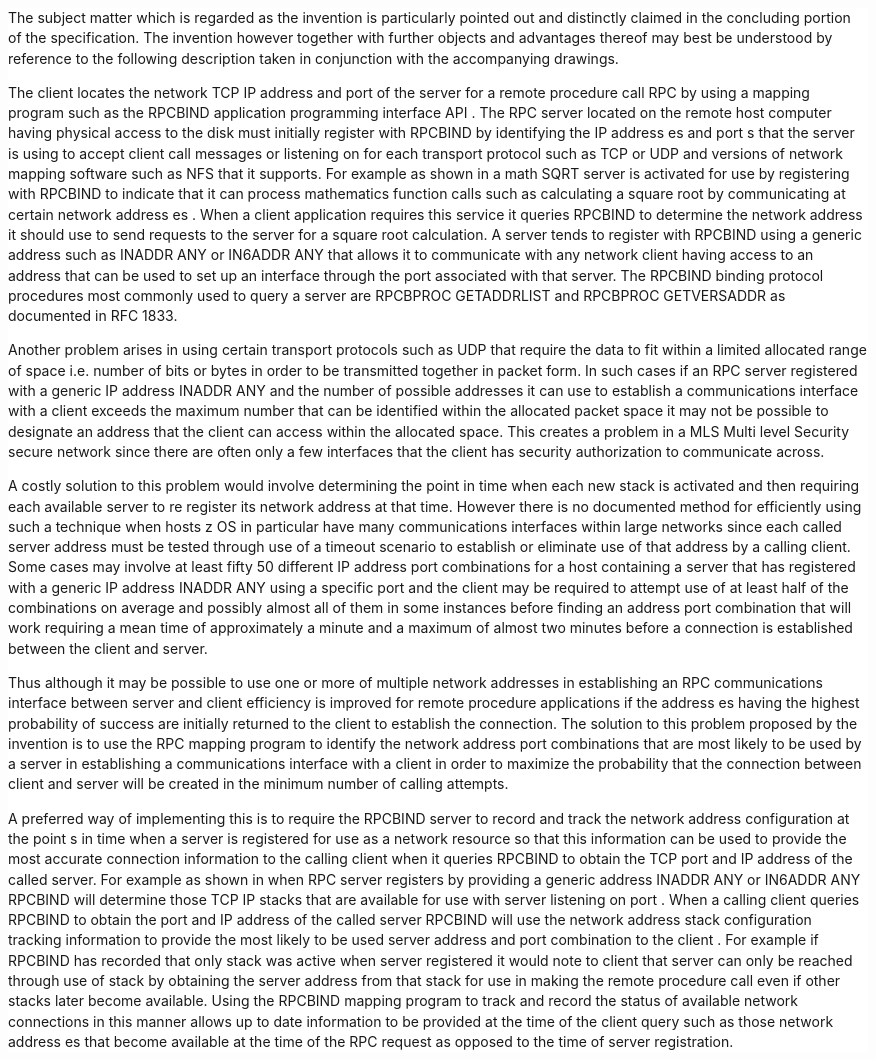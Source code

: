 The subject matter which is regarded as the invention is particularly pointed out and distinctly claimed in the concluding portion of the specification. The invention however together with further objects and advantages thereof may best be understood by reference to the following description taken in conjunction with the accompanying drawings.

The client locates the network TCP IP address and port of the server for a remote procedure call RPC by using a mapping program such as the RPCBIND application programming interface API . The RPC server located on the remote host computer having physical access to the disk must initially register with RPCBIND by identifying the IP address es and port s that the server is using to accept client call messages or listening on for each transport protocol such as TCP or UDP and versions of network mapping software such as NFS that it supports. For example as shown in a math SQRT server is activated for use by registering with RPCBIND to indicate that it can process mathematics function calls such as calculating a square root by communicating at certain network address es . When a client application requires this service it queries RPCBIND to determine the network address it should use to send requests to the server for a square root calculation. A server tends to register with RPCBIND using a generic address such as INADDR ANY or IN6ADDR ANY that allows it to communicate with any network client having access to an address that can be used to set up an interface through the port associated with that server. The RPCBIND binding protocol procedures most commonly used to query a server are RPCBPROC GETADDRLIST and RPCBPROC GETVERSADDR as documented in RFC 1833.

Another problem arises in using certain transport protocols such as UDP that require the data to fit within a limited allocated range of space i.e. number of bits or bytes in order to be transmitted together in packet form. In such cases if an RPC server registered with a generic IP address INADDR ANY and the number of possible addresses it can use to establish a communications interface with a client exceeds the maximum number that can be identified within the allocated packet space it may not be possible to designate an address that the client can access within the allocated space. This creates a problem in a MLS Multi level Security secure network since there are often only a few interfaces that the client has security authorization to communicate across.

A costly solution to this problem would involve determining the point in time when each new stack is activated and then requiring each available server to re register its network address at that time. However there is no documented method for efficiently using such a technique when hosts z OS in particular have many communications interfaces within large networks since each called server address must be tested through use of a timeout scenario to establish or eliminate use of that address by a calling client. Some cases may involve at least fifty 50 different IP address port combinations for a host containing a server that has registered with a generic IP address INADDR ANY using a specific port and the client may be required to attempt use of at least half of the combinations on average and possibly almost all of them in some instances before finding an address port combination that will work requiring a mean time of approximately a minute and a maximum of almost two minutes before a connection is established between the client and server.

Thus although it may be possible to use one or more of multiple network addresses in establishing an RPC communications interface between server and client efficiency is improved for remote procedure applications if the address es having the highest probability of success are initially returned to the client to establish the connection. The solution to this problem proposed by the invention is to use the RPC mapping program to identify the network address port combinations that are most likely to be used by a server in establishing a communications interface with a client in order to maximize the probability that the connection between client and server will be created in the minimum number of calling attempts.

A preferred way of implementing this is to require the RPCBIND server to record and track the network address configuration at the point s in time when a server is registered for use as a network resource so that this information can be used to provide the most accurate connection information to the calling client when it queries RPCBIND to obtain the TCP port and IP address of the called server. For example as shown in when RPC server registers by providing a generic address INADDR ANY or IN6ADDR ANY RPCBIND will determine those TCP IP stacks that are available for use with server listening on port . When a calling client queries RPCBIND to obtain the port and IP address of the called server RPCBIND will use the network address stack configuration tracking information to provide the most likely to be used server address and port combination to the client . For example if RPCBIND has recorded that only stack was active when server registered it would note to client that server can only be reached through use of stack by obtaining the server address from that stack for use in making the remote procedure call even if other stacks later become available. Using the RPCBIND mapping program to track and record the status of available network connections in this manner allows up to date information to be provided at the time of the client query such as those network address es that become available at the time of the RPC request as opposed to the time of server registration.
